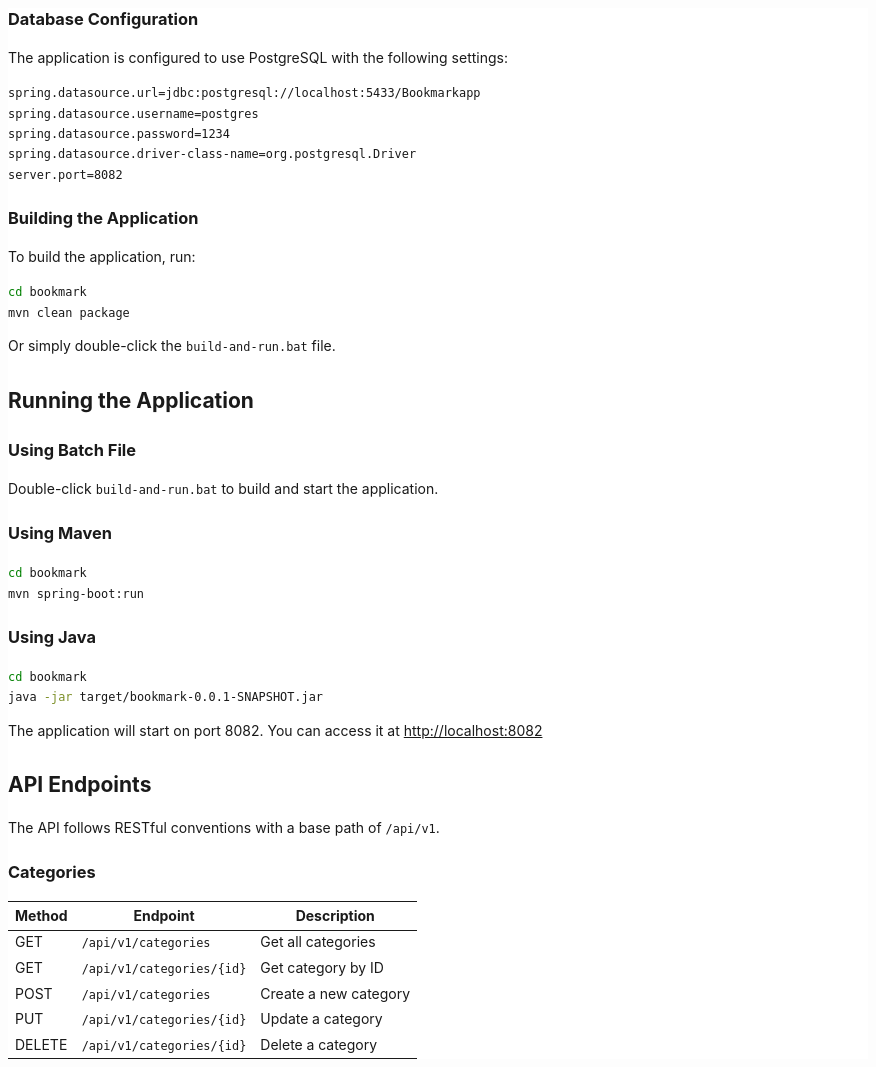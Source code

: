 ### Database Configuration

The application is configured to use PostgreSQL with the following settings:

```properties
spring.datasource.url=jdbc:postgresql://localhost:5433/Bookmarkapp
spring.datasource.username=postgres
spring.datasource.password=1234
spring.datasource.driver-class-name=org.postgresql.Driver
server.port=8082
```

### Building the Application

To build the application, run:

```bash
cd bookmark
mvn clean package
```

Or simply double-click the `build-and-run.bat` file.

## Running the Application

### Using Batch File

Double-click `build-and-run.bat` to build and start the application.

### Using Maven

```bash
cd bookmark
mvn spring-boot:run
```

### Using Java

```bash
cd bookmark
java -jar target/bookmark-0.0.1-SNAPSHOT.jar
```

The application will start on port 8082. You can access it at [http://localhost:8082](http://localhost:8082)

## API Endpoints

The API follows RESTful conventions with a base path of `/api/v1`.

### Categories

| Method | Endpoint | Description |
|--------|----------|--------------|
| GET | `/api/v1/categories` | Get all categories |
| GET | `/api/v1/categories/{id}` | Get category by ID |
| POST | `/api/v1/categories` | Create a new category |
| PUT | `/api/v1/categories/{id}` | Update a category |
| DELETE | `/api/v1/categories/{id}` | Delete a category |
